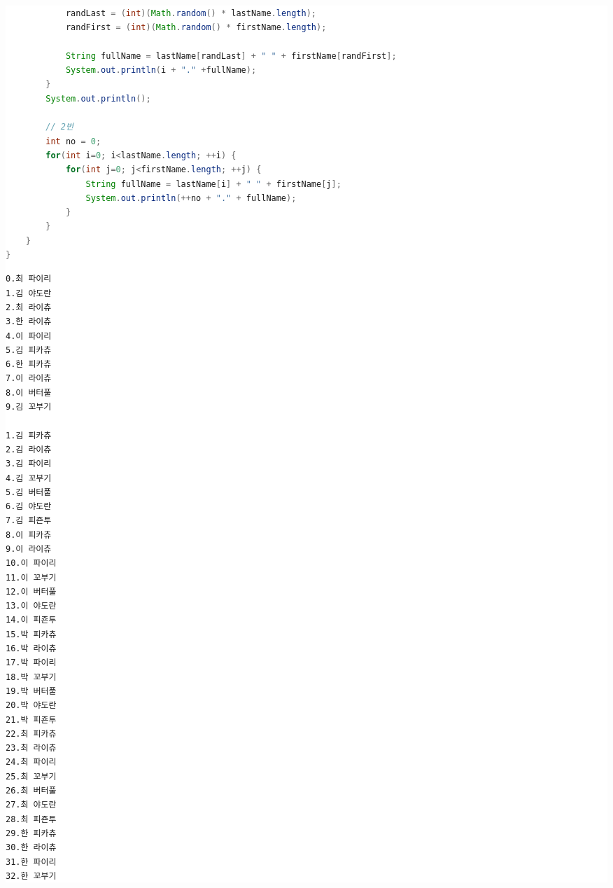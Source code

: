 ```java
			randLast = (int)(Math.random() * lastName.length);
			randFirst = (int)(Math.random() * firstName.length);
			
			String fullName = lastName[randLast] + " " + firstName[randFirst];
			System.out.println(i + "." +fullName);
		}
		System.out.println();
		
		// 2번
		int no = 0;
		for(int i=0; i<lastName.length; ++i) {
			for(int j=0; j<firstName.length; ++j) {
				String fullName = lastName[i] + " " + firstName[j];
				System.out.println(++no + "." + fullName);
			}
		}
	}
}
```
```
0.최 파이리
1.김 야도란
2.최 라이츄
3.한 라이츄
4.이 파이리
5.김 피카츄
6.한 피카츄
7.이 라이츄
8.이 버터풀
9.김 꼬부기

1.김 피카츄
2.김 라이츄
3.김 파이리
4.김 꼬부기
5.김 버터풀
6.김 야도란
7.김 피죤투
8.이 피카츄
9.이 라이츄
10.이 파이리
11.이 꼬부기
12.이 버터풀
13.이 야도란
14.이 피죤투
15.박 피카츄
16.박 라이츄
17.박 파이리
18.박 꼬부기
19.박 버터풀
20.박 야도란
21.박 피죤투
22.최 피카츄
23.최 라이츄
24.최 파이리
25.최 꼬부기
26.최 버터풀
27.최 야도란
28.최 피죤투
29.한 피카츄
30.한 라이츄
31.한 파이리
32.한 꼬부기
```